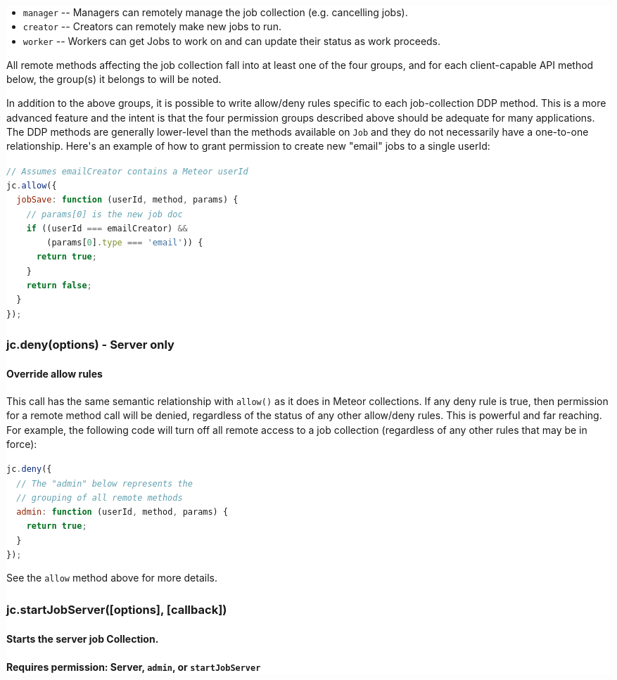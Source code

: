 *    `manager` -- Managers can remotely manage the job collection (e.g. cancelling jobs).
*    `creator` -- Creators can remotely make new jobs to run.
*    `worker` -- Workers can get Jobs to work on and can update their status as work proceeds.

All remote methods affecting the job collection fall into at least one of the four groups, and for each client-capable API method below, the group(s) it belongs to will be noted.

In addition to the above groups, it is possible to write allow/deny rules specific to each job-collection DDP method. This is a more advanced feature and the intent is that the four permission groups described above should be adequate for many applications. The DDP methods are generally lower-level than the methods available on `Job` and they do not necessarily have a one-to-one relationship. Here's an example of how to grant permission to create new "email" jobs to a single userId:

```js
// Assumes emailCreator contains a Meteor userId
jc.allow({
  jobSave: function (userId, method, params) {
    // params[0] is the new job doc
    if ((userId === emailCreator) &&
        (params[0].type === 'email')) {
      return true;
    }
    return false;
  }
});
```

### jc.deny(options) - Server only
#### Override allow rules

This call has the same semantic relationship with `allow()` as it does in Meteor collections. If any deny rule is true, then permission for a remote method call will be denied, regardless of the status of any other allow/deny rules. This is powerful and far reaching. For example, the following code will turn off all remote access to a job collection (regardless of any other rules that may be in force):

```js
jc.deny({
  // The "admin" below represents the
  // grouping of all remote methods
  admin: function (userId, method, params) {
    return true;
  }
});
```

See the `allow` method above for more details.

### jc.startJobServer([options], [callback])
#### Starts the server job Collection.
#### Requires permission: Server, `admin`, or `startJobServer`
